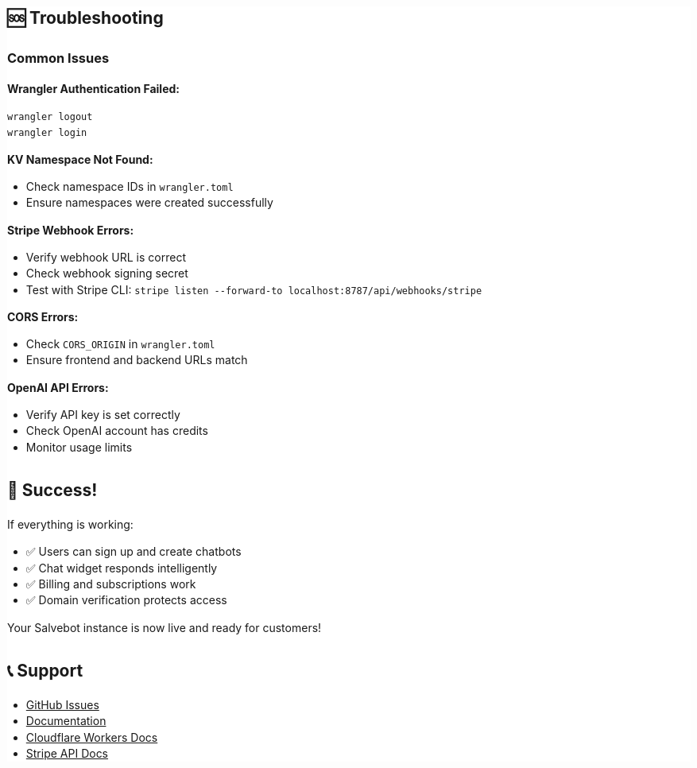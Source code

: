 ## 🆘 Troubleshooting

### Common Issues

**Wrangler Authentication Failed:**
```bash
wrangler logout
wrangler login
```

**KV Namespace Not Found:**
- Check namespace IDs in `wrangler.toml`
- Ensure namespaces were created successfully

**Stripe Webhook Errors:**
- Verify webhook URL is correct
- Check webhook signing secret
- Test with Stripe CLI: `stripe listen --forward-to localhost:8787/api/webhooks/stripe`

**CORS Errors:**
- Check `CORS_ORIGIN` in `wrangler.toml`
- Ensure frontend and backend URLs match

**OpenAI API Errors:**
- Verify API key is set correctly
- Check OpenAI account has credits
- Monitor usage limits

## 🎉 Success!

If everything is working:
- ✅ Users can sign up and create chatbots
- ✅ Chat widget responds intelligently
- ✅ Billing and subscriptions work
- ✅ Domain verification protects access

Your Salvebot instance is now live and ready for customers!

## 📞 Support

- [GitHub Issues](https://github.com/yourusername/salvebot/issues)
- [Documentation](./README.md)
- [Cloudflare Workers Docs](https://developers.cloudflare.com/workers/)
- [Stripe API Docs](https://stripe.com/docs/api)